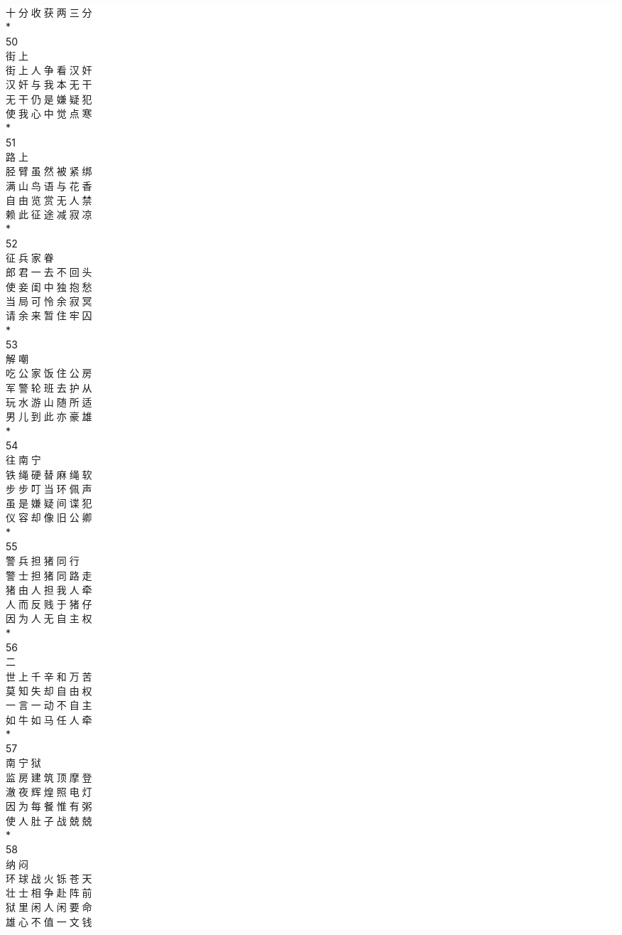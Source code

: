 十 分 收 获 两 三 分  
*  
50  
街 上  
街 上 人 争 看 汉 奸  
汉 奸 与 我 本 无 干  
无 干 仍 是 嫌 疑 犯  
使 我 心 中 觉 点 寒  
*  
51  
路 上  
胫 臂 虽 然 被 紧 绑  
满 山 鸟 语 与 花 香  
自 由 览 赏 无 人 禁  
赖 此 征 途 减 寂 凉  
*  
52  
征 兵 家 眷  
郎 君 一 去 不 回 头  
使 妾 闺 中 独 抱 愁  
当 局 可 怜 余 寂 冥  
请 余 来 暂 住 牢 囚  
*  
53  
解 嘲  
吃 公 家 饭 住 公 房  
军 警 轮 班 去 护 从  
玩 水 游 山 随 所 适  
男 儿 到 此 亦 豪 雄  
*  
54  
往 南 宁  
铁 绳 硬 替 麻 绳 软  
步 步 叮 当 环 佩 声  
虽 是 嫌 疑 间 谍 犯  
仪 容 却 像 旧 公 卿  
*  
55  
警 兵 担 猪 同 行  
警 士 担 猪 同 路 走  
猪 由 人 担 我 人 牵  
人 而 反 贱 于 猪 仔  
因 为 人 无 自 主 权  
*  
56  
二  
世 上 千 辛 和 万 苦  
莫 知 失 却 自 由 权  
一 言 一 动 不 自 主  
如 牛 如 马 任 人 牵  
*  
57  
南 宁 狱  
监 房 建 筑 顶 摩 登  
澈 夜 辉 煌 照 电 灯  
因 为 每 餐 惟 有 粥  
使 人 肚 子 战 兢 兢  
*  
58  
纳 闷  
环 球 战 火 铄 苍 天  
壮 士 相 争 赴 阵 前  
狱 里 闲 人 闲 要 命  
雄 心 不 值 一 文 钱  